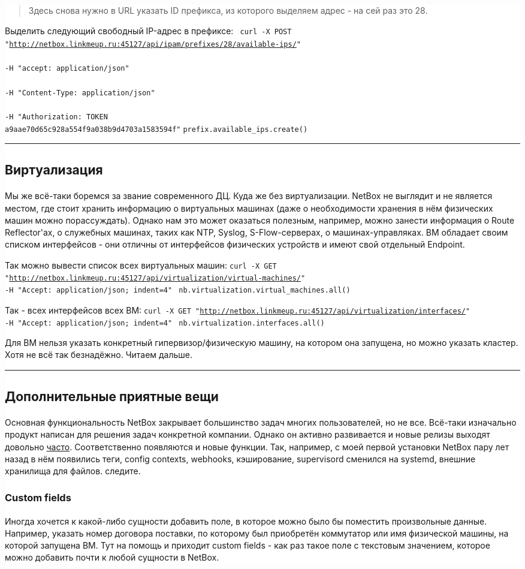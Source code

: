 <blockquote>
    Здесь снова нужно в URL указать ID префикса, из которого выделяем адрес - на сей раз это 28.
</blockquote>

Выделить следующий свободный IP-адрес в префиксе:
<code>
    curl -X POST "http://netbox.linkmeup.ru:45127/api/ipam/prefixes/28/available-ips/" \
    -H "accept: application/json" \
    -H "Content-Type: application/json" \
    -H "Authorization: TOKEN a9aae70d65c928a554f9a038b9d4703a1583594f"</code>
<code>prefix.available_ips.create()</code>
<hr>

<a name="VIRTUALIZATION"></a>
<h2>Виртуализация</h2>
Мы же всё-таки боремся за звание современного ДЦ. Куда же без виртуализации.
NetBox не выглядит и не является местом, где стоит хранить информацию о виртуальных машинах (даже о необходимости хранения в нём физических машин можно порассуждать). Однако нам это может оказаться полезным, например, можно занести информация о Route Reflector'ах, о служебных машинах, таких как NTP, Syslog, S-Flow-серверах, о машинах-управляках. 
ВМ обладает своим списком интерфейсов - они отличны от интерфейсов физических устройств и имеют свой отдельный Endpoint.

Так можно вывести список всех виртуальных машин:
<code>curl -X GET "http://netbox.linkmeup.ru:45127/api/virtualization/virtual-machines/" -H "Accept: application/json; indent=4" </code>
<code>nb.virtualization.virtual_machines.all()</code>

Так - всех интерфейсов всех ВМ:
<code>curl -X GET "http://netbox.linkmeup.ru:45127/api/virtualization/interfaces/" -H "Accept: application/json; indent=4" </code>
<code>nb.virtualization.interfaces.all()</code>

Для ВМ нельзя указать конкретный гипервизор/физическую машину, на котором она запущена, но можно указать кластер. Хотя не всё так безнадёжно. Читаем дальше.

<hr>


<a name="OTHERS"></a>
<h2>Дополнительные приятные вещи</h2>
Основная функциональность NetBox закрывает большинство задач многих пользователей, но не все. Всё-таки изначально продукт написан для решения задач конкретной компании. Однако он активно развивается и новые релизы выходят довольно <a href="https://github.com/netbox-community/netbox/releases" target="_blank">часто</a>. Соответственно появляются и новые функции.
Так, например, с моей первой установки NetBox пару лет назад в нём появились теги, config contexts, webhooks, кэширование, supervisord сменился на systemd, внешние хранилища для файлов.
 следите. 

<a name="CUSTOM_FIELDS"></a>
<h3>Custom fields</h3>
Иногда хочется к какой-либо сущности добавить поле, в которое можно было бы поместить произвольные данные. 
Например, указать номер договора поставки, по которому был приобретён коммутатор или имя физической машины, на которой запущена ВМ. 
Тут на помощь и приходит custom fields - как раз такое поле с текстовым значением, которое можно добавить почти к любой сущности в NetBox.

